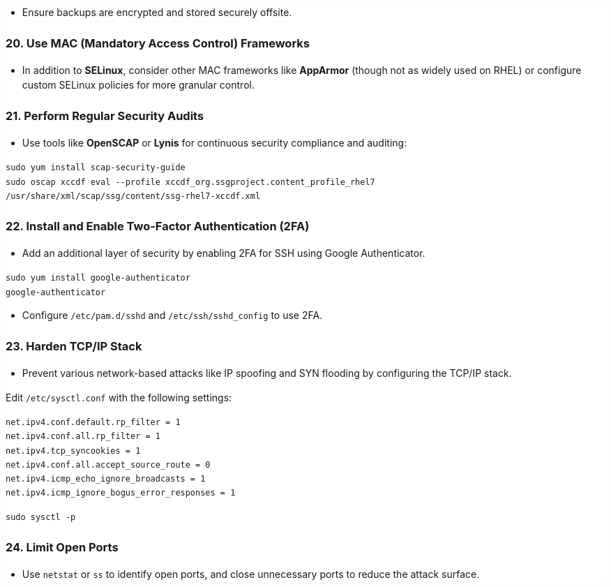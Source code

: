 -   Ensure backups are encrypted and stored securely offsite.

### 20. **Use MAC (Mandatory Access Control) Frameworks**

-   In addition to **SELinux**, consider other MAC frameworks like **AppArmor** (though not as widely used 
on RHEL) or configure custom SELinux policies for more granular control.

### 21. **Perform Regular Security Audits**

-   Use tools like **OpenSCAP** or **Lynis** for continuous security compliance and auditing:

```
sudo yum install scap-security-guide
sudo oscap xccdf eval --profile xccdf_org.ssgproject.content_profile_rhel7 
/usr/share/xml/scap/ssg/content/ssg-rhel7-xccdf.xml
``` 

### 22. **Install and Enable Two-Factor Authentication (2FA)**

-   Add an additional layer of security by enabling 2FA for SSH using Google Authenticator.

```
sudo yum install google-authenticator
google-authenticator
``` 

-   Configure `/etc/pam.d/sshd` and `/etc/ssh/sshd_config` to use 2FA.


### 23. **Harden TCP/IP Stack**

-   Prevent various network-based attacks like IP spoofing and SYN flooding by configuring the TCP/IP 
stack.

Edit `/etc/sysctl.conf` with the following settings:

```
net.ipv4.conf.default.rp_filter = 1
net.ipv4.conf.all.rp_filter = 1
net.ipv4.tcp_syncookies = 1
net.ipv4.conf.all.accept_source_route = 0
net.ipv4.icmp_echo_ignore_broadcasts = 1
net.ipv4.icmp_ignore_bogus_error_responses = 1
``` 

```
sudo sysctl -p
``` 

### 24. **Limit Open Ports**

-   Use `netstat` or `ss` to identify open ports, and close unnecessary ports to reduce the attack 
surface.
